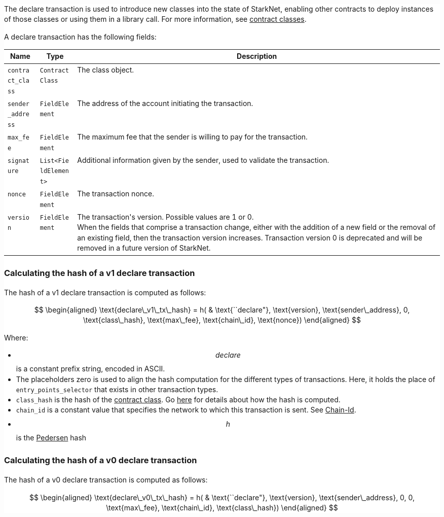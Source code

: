 The declare transaction is used to introduce new classes into the state of StarkNet, enabling other contracts to deploy instances of those classes or using them in a library call. For more information, see [contract classes](../Contracts/contract-classes.md).

A declare transaction has the following fields:

<APITable>

| Name             | Type                 | Description                                                                                                                                                                                                                                                                                                                  |
| ---------------- | -------------------- | ---------------------------------------------------------------------------------------------------------------------------------------------------------------------------------------------------------------------------------------------------------------------------------------------------------------------------- |
| `contract_class` | `ContractClass`      | The class object.                                                                                                                                                                                                                                                                                                            |
| `sender_address` | `FieldElement`       | The address of the account initiating the transaction.                                                                                                                                                                                                                                                                       |
| `max_fee`        | `FieldElement`       | The maximum fee that the sender is willing to pay for the transaction.                                                                                                                                                                                                                                                       |
| `signature`      | `List<FieldElement>` | Additional information given by the sender, used to validate the transaction.                                                                                                                                                                                                                                                |
| `nonce`          | `FieldElement`       | The transaction nonce.                                                                                                                                                                                                                                                                                                       |
| `version`        | `FieldElement`       | The transaction's version. Possible values are 1 or 0.<br/>When the fields that comprise a transaction change, either with the addition of a new field or the removal of an existing field, then the transaction version increases. Transaction version 0 is deprecated and will be removed in a future version of StarkNet. |

</APITable>

### Calculating the hash of a v1 declare transaction

The hash of a v1 declare transaction is computed as follows:

$$
\begin{aligned}
\text{declare\_v1\_tx\_hash} = h( & \text{``declare"}, \text{version}, \text{sender\_address}, 0, \text{class\_hash}, \text{max\_fee}, \text{chain\_id}, \text{nonce})
\end{aligned}
$$

Where:

- $$declare$$ is a constant prefix string, encoded in ASCII.
- The placeholders zero is used to align the hash computation for the different types of transactions. Here, it holds the place of `entry_points_selector` that exists in other transaction types.
- `class_hash` is the hash of the [contract class](../Contracts/contract-classes.md). Go [here](../Contracts/contract-hash.md) for details about how the hash is computed.
- `chain_id` is a constant value that specifies the network to which this transaction is sent. See [Chain-Id](./transactions.md#chain-id).
- $$h$$ is the [Pedersen](../Hashing/hash-functions.md#pedersen-hash) hash

### Calculating the hash of a v0 declare transaction

The hash of a v0 declare transaction is computed as follows:

$$
\begin{aligned}
\text{declare\_v0\_tx\_hash} = h( & \text{``declare"}, \text{version}, \text{sender\_address}, 0, 0, \text{max\_fee}, \text{chain\_id}, \text{class\_hash})
\end{aligned}
$$
